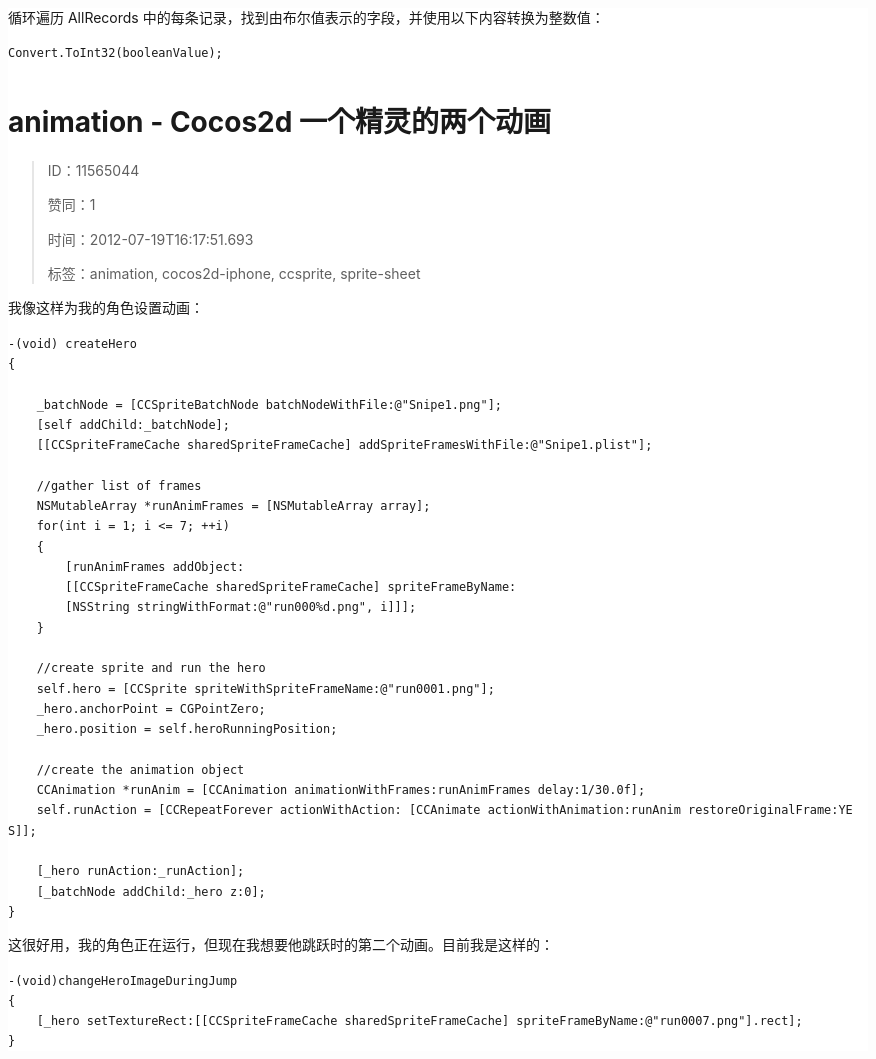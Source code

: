 循环遍历 AllRecords 中的每条记录，找到由布尔值表示的字段，并使用以下内容转换为整数值：

```
Convert.ToInt32(booleanValue); 
```

# animation - Cocos2d 一个精灵的两个动画

> ID：11565044
> 
> 赞同：1
> 
> 时间：2012-07-19T16:17:51.693
> 
> 标签：animation, cocos2d-iphone, ccsprite, sprite-sheet

我像这样为我的角色设置动画：

```
-(void) createHero
{

    _batchNode = [CCSpriteBatchNode batchNodeWithFile:@"Snipe1.png"];
    [self addChild:_batchNode];
    [[CCSpriteFrameCache sharedSpriteFrameCache] addSpriteFramesWithFile:@"Snipe1.plist"];

    //gather list of frames
    NSMutableArray *runAnimFrames = [NSMutableArray array];
    for(int i = 1; i <= 7; ++i) 
    {
        [runAnimFrames addObject:
        [[CCSpriteFrameCache sharedSpriteFrameCache] spriteFrameByName:
        [NSString stringWithFormat:@"run000%d.png", i]]];
    }

    //create sprite and run the hero
    self.hero = [CCSprite spriteWithSpriteFrameName:@"run0001.png"];
    _hero.anchorPoint = CGPointZero;
    _hero.position = self.heroRunningPosition;

    //create the animation object
    CCAnimation *runAnim = [CCAnimation animationWithFrames:runAnimFrames delay:1/30.0f];
    self.runAction = [CCRepeatForever actionWithAction: [CCAnimate actionWithAnimation:runAnim restoreOriginalFrame:YES]];

    [_hero runAction:_runAction];
    [_batchNode addChild:_hero z:0];
} 
```

这很好用，我的角色正在运行，但现在我想要他跳跃时的第二个动画。目前我是这样的：

```
-(void)changeHeroImageDuringJump 
{
    [_hero setTextureRect:[[CCSpriteFrameCache sharedSpriteFrameCache] spriteFrameByName:@"run0007.png"].rect]; 
} 
```
